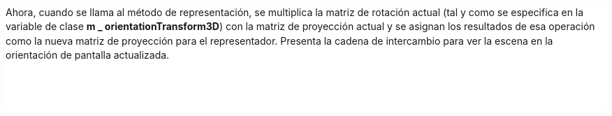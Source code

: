 Ahora, cuando se llama al método de representación, se multiplica la matriz de rotación actual (tal y como se especifica en la variable de clase **m \_ orientationTransform3D**) con la matriz de proyección actual y se asignan los resultados de esa operación como la nueva matriz de proyección para el representador. Presenta la cadena de intercambio para ver la escena en la orientación de pantalla actualizada.

 

 